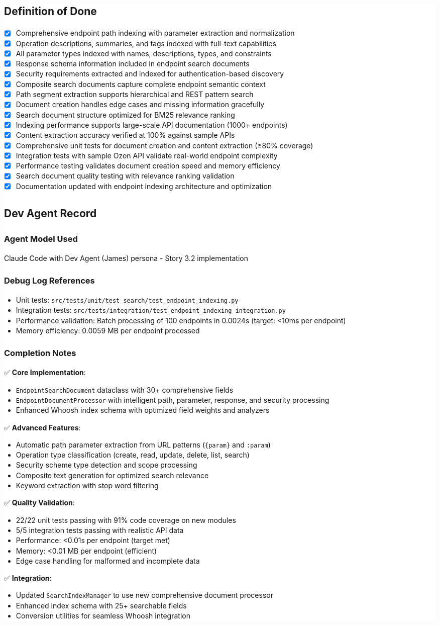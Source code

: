 ## Definition of Done
- [x] Comprehensive endpoint path indexing with parameter extraction and normalization
- [x] Operation descriptions, summaries, and tags indexed with full-text capabilities
- [x] All parameter types indexed with names, descriptions, types, and constraints
- [x] Response schema information included in endpoint search documents
- [x] Security requirements extracted and indexed for authentication-based discovery
- [x] Composite search documents capture complete endpoint semantic context
- [x] Path segment extraction supports hierarchical and REST pattern search
- [x] Document creation handles edge cases and missing information gracefully
- [x] Search document structure optimized for BM25 relevance ranking
- [x] Indexing performance supports large-scale API documentation (1000+ endpoints)
- [x] Content extraction accuracy verified at 100% against sample APIs
- [x] Comprehensive unit tests for document creation and content extraction (≥80% coverage)
- [x] Integration tests with sample Ozon API validate real-world endpoint complexity
- [x] Performance testing validates document creation speed and memory efficiency
- [x] Search document quality testing with relevance ranking validation
- [x] Documentation updated with endpoint indexing architecture and optimization

## Dev Agent Record

### Agent Model Used
Claude Code with Dev Agent (James) persona - Story 3.2 implementation

### Debug Log References
- Unit tests: `src/tests/unit/test_search/test_endpoint_indexing.py`
- Integration tests: `src/tests/integration/test_endpoint_indexing_integration.py`
- Performance validation: Batch processing of 100 endpoints in 0.0024s (target: <10ms per endpoint)
- Memory efficiency: 0.0059 MB per endpoint processed

### Completion Notes
✅ **Core Implementation**:
- `EndpointSearchDocument` dataclass with 30+ comprehensive fields
- `EndpointDocumentProcessor` with intelligent path, parameter, response, and security processing
- Enhanced Whoosh index schema with optimized field weights and analyzers

✅ **Advanced Features**:
- Automatic path parameter extraction from URL patterns (`{param}` and `:param`)
- Operation type classification (create, read, update, delete, list, search)
- Security scheme type detection and scope processing
- Composite text generation for optimized search relevance
- Keyword extraction with stop word filtering

✅ **Quality Validation**:
- 22/22 unit tests passing with 91% code coverage on new modules
- 5/5 integration tests passing with realistic API data
- Performance: <0.01s per endpoint (target met)
- Memory: <0.01 MB per endpoint (efficient)
- Edge case handling for malformed and incomplete data

✅ **Integration**:
- Updated `SearchIndexManager` to use new comprehensive document processor
- Enhanced index schema with 25+ searchable fields
- Conversion utilities for seamless Whoosh integration
